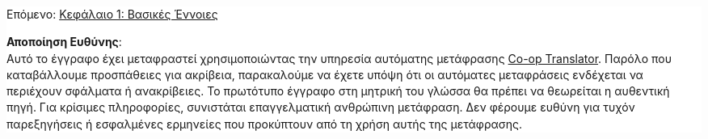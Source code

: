 Επόμενο: [Κεφάλαιο 1: Βασικές Έννοιες](../01-CoreConcepts/README.md)

**Αποποίηση Ευθύνης**:  
Αυτό το έγγραφο έχει μεταφραστεί χρησιμοποιώντας την υπηρεσία αυτόματης μετάφρασης [Co-op Translator](https://github.com/Azure/co-op-translator). Παρόλο που καταβάλλουμε προσπάθειες για ακρίβεια, παρακαλούμε να έχετε υπόψη ότι οι αυτόματες μεταφράσεις ενδέχεται να περιέχουν σφάλματα ή ανακρίβειες. Το πρωτότυπο έγγραφο στη μητρική του γλώσσα θα πρέπει να θεωρείται η αυθεντική πηγή. Για κρίσιμες πληροφορίες, συνιστάται επαγγελματική ανθρώπινη μετάφραση. Δεν φέρουμε ευθύνη για τυχόν παρεξηγήσεις ή εσφαλμένες ερμηνείες που προκύπτουν από τη χρήση αυτής της μετάφρασης.